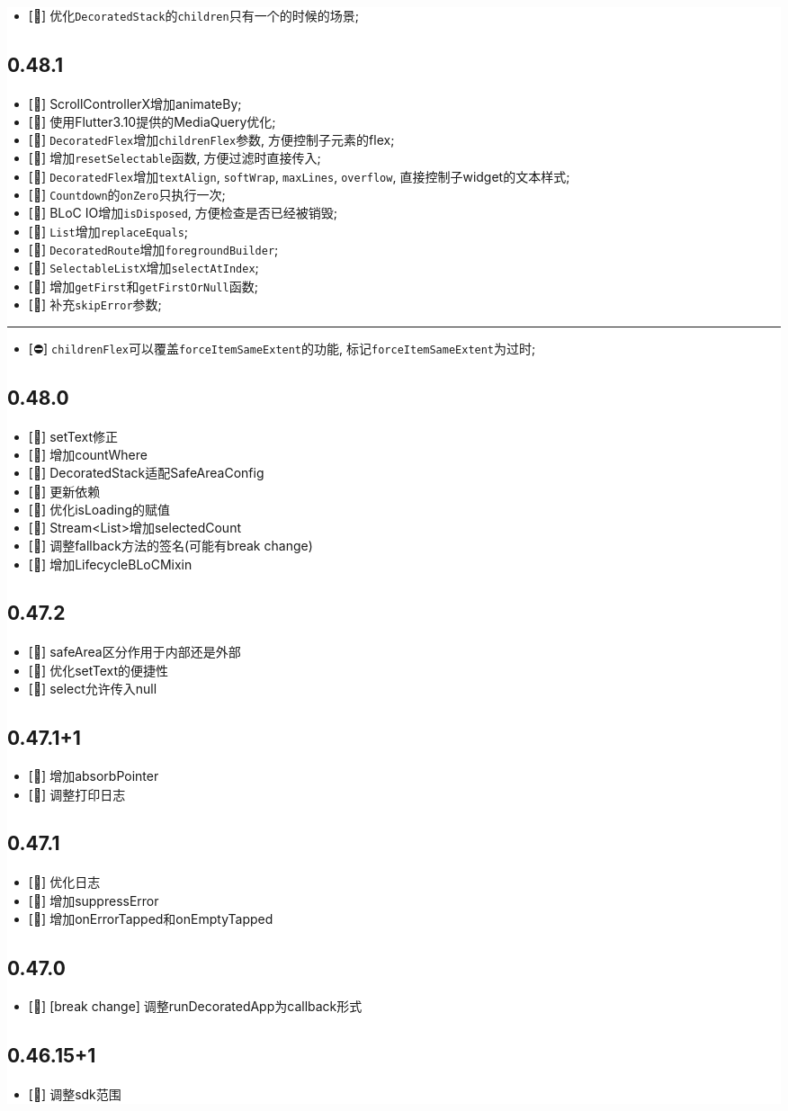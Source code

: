 - [🚀] 优化`DecoratedStack`的`children`只有一个的时候的场景;

## 0.48.1
- [🚀] ScrollControllerX增加animateBy;
- [🚀] 使用Flutter3.10提供的MediaQuery优化;
- [🚀] `DecoratedFlex`增加`childrenFlex`参数, 方便控制子元素的flex;
- [🚀] 增加`resetSelectable`函数, 方便过滤时直接传入;
- [🚀] `DecoratedFlex`增加`textAlign`, `softWrap`, `maxLines`, `overflow`, 直接控制子widget的文本样式;
- [🚀] `Countdown`的`onZero`只执行一次;
- [🚀] BLoC IO增加`isDisposed`, 方便检查是否已经被销毁;
- [🚀] `List`增加`replaceEquals`;
- [🚀] `DecoratedRoute`增加`foregroundBuilder`;
- [🚀] `SelectableListX`增加`selectAtIndex`;
- [🚀] 增加`getFirst`和`getFirstOrNull`函数;
- [🚀] 补充`skipError`参数;
------------------------------------------------------------------------------------------
- [⛔️] `childrenFlex`可以覆盖`forceItemSameExtent`的功能, 标记`forceItemSameExtent`为过时;

## 0.48.0
- [🐛] setText修正
- [🚀] 增加countWhere
- [🚀] DecoratedStack适配SafeAreaConfig
- [🚀] 更新依赖
- [🚀] 优化isLoading的赋值
- [🚀] Stream<List<Selectable>>增加selectedCount
- [🚀] 调整fallback方法的签名(可能有break change)
- [🚀] 增加LifecycleBLoCMixin

## 0.47.2
- [🚀] safeArea区分作用于内部还是外部
- [🚀] 优化setText的便捷性
- [🚀] select允许传入null

## 0.47.1+1
- [🚀] 增加absorbPointer
- [🚀] 调整打印日志

## 0.47.1
- [🚀] 优化日志
- [🚀] 增加suppressError
- [🚀] 增加onErrorTapped和onEmptyTapped

## 0.47.0
- [🚀] [break change] 调整runDecoratedApp为callback形式

## 0.46.15+1
- [🚀] 调整sdk范围
